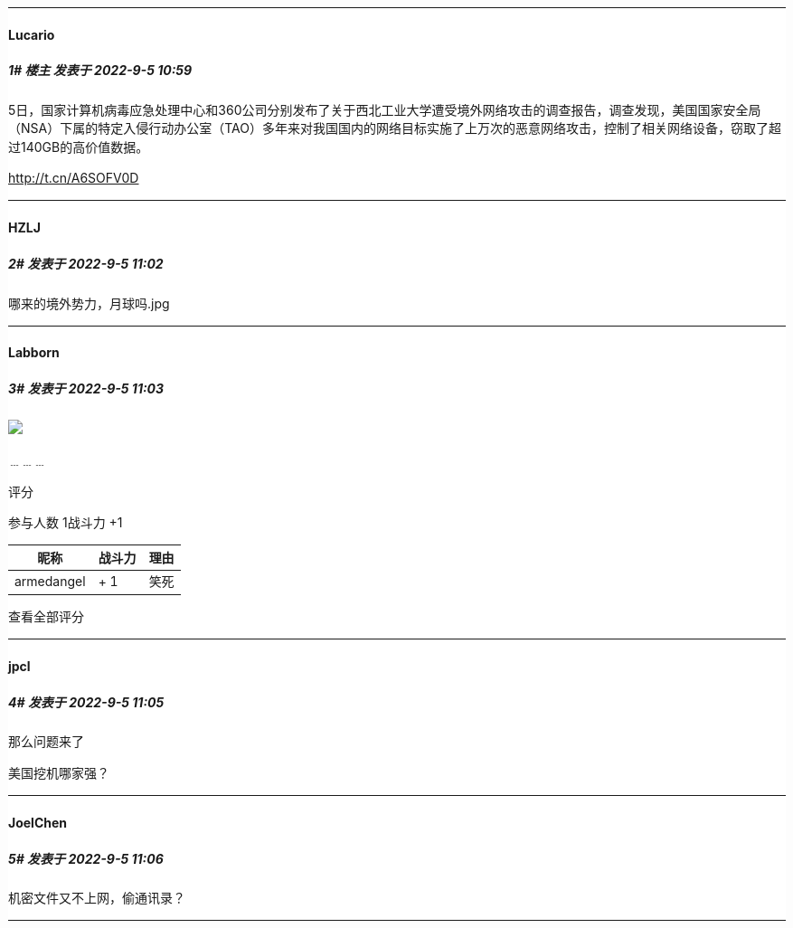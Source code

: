 

*****

####  Lucario  
##### 1#       楼主       发表于 2022-9-5 10:59

5日，国家计算机病毒应急处理中心和360公司分别发布了关于西北工业大学遭受境外网络攻击的调查报告，调查发现，美国国家安全局（NSA）下属的特定入侵行动办公室（TAO）多年来对我国国内的网络目标实施了上万次的恶意网络攻击，控制了相关网络设备，窃取了超过140GB的高价值数据。

http://t.cn/A6SOFV0D

*****

####  HZLJ  
##### 2#       发表于 2022-9-5 11:02

哪来的境外势力，月球吗.jpg

*****

####  Labborn  
##### 3#       发表于 2022-9-5 11:03

<img src="https://p.sda1.dev/7/f9f44cf04f1f82cba74087a6eb3e2774/CMP_20220905110332828.jpg" referrerpolicy="no-referrer">

﹍﹍﹍

评分

 参与人数 1战斗力 +1

|昵称|战斗力|理由|
|----|---|---|
| armedangel| + 1|笑死|

查看全部评分

*****

####  jpcl  
##### 4#       发表于 2022-9-5 11:05

那么问题来了

美国挖机哪家强？

*****

####  JoelChen  
##### 5#       发表于 2022-9-5 11:06

机密文件又不上网，偷通讯录？

*****
